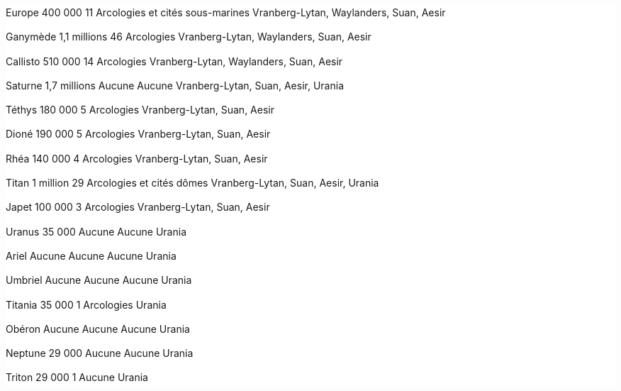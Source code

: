 Europe 400 000 11 Arcologies et cités sous-marines Vranberg-Lytan, Waylanders, Suan, Aesir

Ganymède 1,1 millions 46 Arcologies Vranberg-Lytan, Waylanders, Suan, Aesir

Callisto 510 000 14 Arcologies Vranberg-Lytan, Waylanders, Suan, Aesir

Saturne 1,7 millions Aucune Aucune Vranberg-Lytan, Suan, Aesir, Urania

Téthys 180 000 5 Arcologies Vranberg-Lytan, Suan, Aesir

Dioné 190 000 5 Arcologies Vranberg-Lytan, Suan, Aesir

Rhéa 140 000 4 Arcologies Vranberg-Lytan, Suan, Aesir

Titan 1 million 29 Arcologies et cités dômes Vranberg-Lytan, Suan, Aesir, Urania

Japet 100 000 3 Arcologies Vranberg-Lytan, Suan, Aesir

Uranus 35 000 Aucune Aucune Urania

Ariel Aucune Aucune Aucune Urania

Umbriel Aucune Aucune Aucune Urania

Titania 35 000 1 Arcologies Urania

Obéron Aucune Aucune Aucune Urania

Neptune 29 000 Aucune Aucune Urania

Triton 29 000 1 Aucune Urania